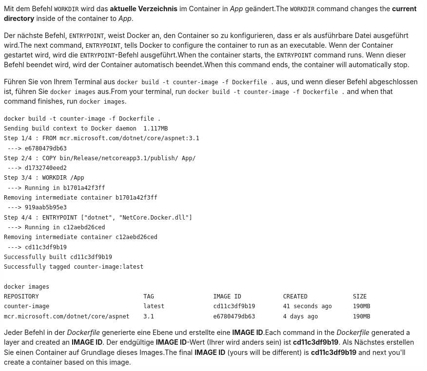 <span data-ttu-id="79a42-184">Mit dem Befehl `WORKDIR` wird das **aktuelle Verzeichnis** im Container in *App* geändert.</span><span class="sxs-lookup"><span data-stu-id="79a42-184">The `WORKDIR` command changes the **current directory** inside of the container to *App*.</span></span>

<span data-ttu-id="79a42-185">Der nächste Befehl, `ENTRYPOINT`, weist Docker an, den Container so zu konfigurieren, dass er als ausführbare Datei ausgeführt wird.</span><span class="sxs-lookup"><span data-stu-id="79a42-185">The next command, `ENTRYPOINT`, tells Docker to configure the container to run as an executable.</span></span> <span data-ttu-id="79a42-186">Wenn der Container gestartet wird, wird die `ENTRYPOINT`-Befehl ausgeführt.</span><span class="sxs-lookup"><span data-stu-id="79a42-186">When the container starts, the `ENTRYPOINT` command runs.</span></span> <span data-ttu-id="79a42-187">Wenn dieser Befehl beendet wird, wird der Container automatisch beendet.</span><span class="sxs-lookup"><span data-stu-id="79a42-187">When this command ends, the container will automatically stop.</span></span>

<span data-ttu-id="79a42-188">Führen Sie von Ihrem Terminal aus `docker build -t counter-image -f Dockerfile .` aus, und wenn dieser Befehl abgeschlossen ist, führen Sie `docker images` aus.</span><span class="sxs-lookup"><span data-stu-id="79a42-188">From your terminal, run `docker build -t counter-image -f Dockerfile .` and when that command finishes, run `docker images`.</span></span>

```Docker
docker build -t counter-image -f Dockerfile .
Sending build context to Docker daemon  1.117MB
Step 1/4 : FROM mcr.microsoft.com/dotnet/core/aspnet:3.1
 ---> e6780479db63
Step 2/4 : COPY bin/Release/netcoreapp3.1/publish/ App/
 ---> d1732740eed2
Step 3/4 : WORKDIR /App
 ---> Running in b1701a42f3ff
Removing intermediate container b1701a42f3ff
 ---> 919aab5b95e3
Step 4/4 : ENTRYPOINT ["dotnet", "NetCore.Docker.dll"]
 ---> Running in c12aebd26ced
Removing intermediate container c12aebd26ced
 ---> cd11c3df9b19
Successfully built cd11c3df9b19
Successfully tagged counter-image:latest

docker images
REPOSITORY                              TAG                 IMAGE ID            CREATED             SIZE
counter-image                           latest              cd11c3df9b19        41 seconds ago      190MB
mcr.microsoft.com/dotnet/core/aspnet    3.1                 e6780479db63        4 days ago          190MB
```

<span data-ttu-id="79a42-189">Jeder Befehl in der *Dockerfile* generierte eine Ebene und erstellte eine **IMAGE ID**.</span><span class="sxs-lookup"><span data-stu-id="79a42-189">Each command in the *Dockerfile* generated a layer and created an **IMAGE ID**.</span></span> <span data-ttu-id="79a42-190">Der endgültige **IMAGE ID**-Wert (Ihrer wird anders sein) ist **cd11c3df9b19**. Als Nächstes erstellen Sie einen Container auf Grundlage dieses Images.</span><span class="sxs-lookup"><span data-stu-id="79a42-190">The final **IMAGE ID** (yours will be different) is **cd11c3df9b19** and next you'll create a container based on this image.</span></span>
